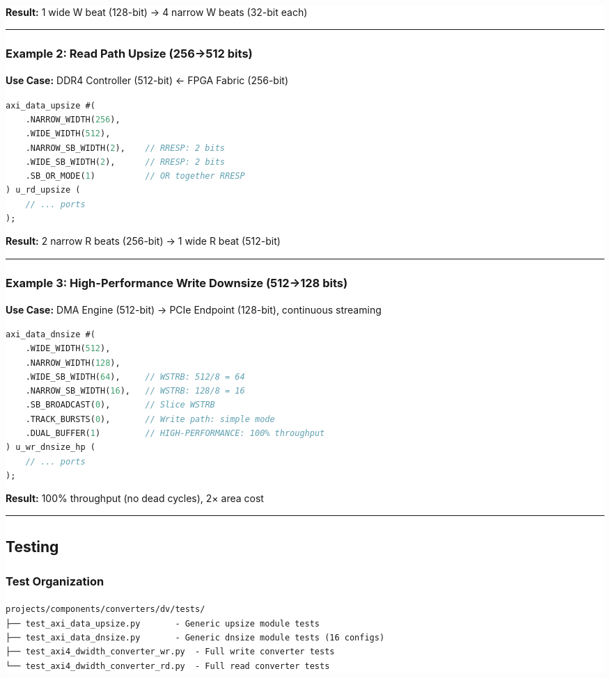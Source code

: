 **Result:** 1 wide W beat (128-bit) → 4 narrow W beats (32-bit each)

---

### Example 2: Read Path Upsize (256→512 bits)

**Use Case:** DDR4 Controller (512-bit) ← FPGA Fabric (256-bit)

```systemverilog
axi_data_upsize #(
    .NARROW_WIDTH(256),
    .WIDE_WIDTH(512),
    .NARROW_SB_WIDTH(2),    // RRESP: 2 bits
    .WIDE_SB_WIDTH(2),      // RRESP: 2 bits
    .SB_OR_MODE(1)          // OR together RRESP
) u_rd_upsize (
    // ... ports
);
```

**Result:** 2 narrow R beats (256-bit) → 1 wide R beat (512-bit)

---

### Example 3: High-Performance Write Downsize (512→128 bits)

**Use Case:** DMA Engine (512-bit) → PCIe Endpoint (128-bit), continuous streaming

```systemverilog
axi_data_dnsize #(
    .WIDE_WIDTH(512),
    .NARROW_WIDTH(128),
    .WIDE_SB_WIDTH(64),     // WSTRB: 512/8 = 64
    .NARROW_SB_WIDTH(16),   // WSTRB: 128/8 = 16
    .SB_BROADCAST(0),       // Slice WSTRB
    .TRACK_BURSTS(0),       // Write path: simple mode
    .DUAL_BUFFER(1)         // HIGH-PERFORMANCE: 100% throughput
) u_wr_dnsize_hp (
    // ... ports
);
```

**Result:** 100% throughput (no dead cycles), 2× area cost

---

## Testing

### Test Organization

```
projects/components/converters/dv/tests/
├── test_axi_data_upsize.py       - Generic upsize module tests
├── test_axi_data_dnsize.py       - Generic dnsize module tests (16 configs)
├── test_axi4_dwidth_converter_wr.py  - Full write converter tests
└── test_axi4_dwidth_converter_rd.py  - Full read converter tests
```
